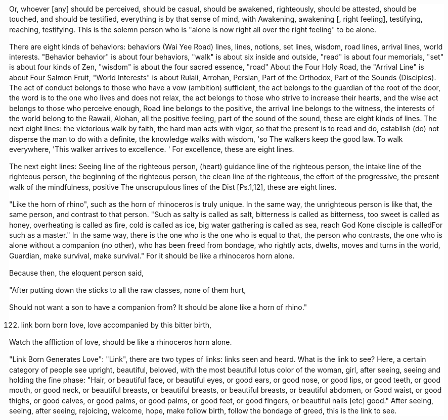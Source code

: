 Or, whoever [any] should be perceived, should be casual, should be awakened,
righteously, should be attested, should be touched, and should be testified,
everything is by that sense of mind, with Awakening, awakening [, right
feeling], testifying, reaching, testifying. This is the solemn person who is
"alone is now right all over the right feeling" to be alone.

There are eight kinds of behaviors: behaviors (Wai Yee Road) lines, lines,
notions, set lines, wisdom, road lines, arrival lines, world interests.
"Behavior behavior" is about four behaviors, "walk" is about six inside and
outside, "read" is about four memorials, "set" is about four kinds of Zen,
"wisdom" is about the four sacred essence, "road" About the Four Holy Road, the
"Arrival Line" is about Four Salmon Fruit, "World Interests" is about Rulaii,
Arrohan, Persian, Part of the Orthodox, Part of the Sounds (Disciples). The act
of conduct belongs to those who have a vow (ambition) sufficient, the act
belongs to the guardian of the root of the door, the word is to the one who
lives and does not relax, the act belongs to those who strive to increase their
hearts, and the wise act belongs to those who perceive enough, Road line belongs
to the positive, the arrival line belongs to the witness, the interests of the
world belong to the Rawaii, Alohan, all the positive feeling, part of the sound
of the sound, these are eight kinds of lines. The next eight lines: the
victorious walk by faith, the hard man acts with vigor, so that the present is
to read and do, establish (do) not disperse the man to do with a definite, the
knowledge walks with wisdom, 'so The walkers keep the good law. To walk
everywhere, 'This walker arrives to excellence. ' For excellence, these are
eight lines.

The next eight lines: Seeing line of the righteous person, (heart) guidance line
of the righteous person, the intake line of the righteous person, the beginning
of the righteous person, the clean line of the righteous, the effort of the
progressive, the present walk of the mindfulness, positive The unscrupulous
lines of the Dist [Ps.1,12], these are eight lines.

"Like the horn of rhino", such as the horn of rhinoceros is truly unique. In the
same way, the unrighteous person is like that, the same person, and contrast to
that person. "Such as salty is called as salt, bitterness is called as
bitterness, too sweet is called as honey, overheating is called as fire, cold is
called as ice, big water gathering is called as sea, reach God Kone disciple is
calledFor such as a master." In the same way, there is the one who is the one
who is equal to that, the person who contrasts, the one who is alone without a
companion (no other), who has been freed from bondage, who rightly acts, dwelts,
moves and turns in the world, Guardian, make survival, make survival." For it
should be like a rhinoceros horn alone.

Because then, the eloquent person said,

"After putting down the sticks to all the raw classes, none of them hurt,

Should not want a son to have a companion from? It should be alone like a horn
of rhino."

122. link born born love, love accompanied by this bitter birth,

Watch the affliction of love, should be like a rhinoceros horn alone.

"Link Born Generates Love": "Link", there are two types of links: links seen and
heard. What is the link to see? Here, a certain category of people see upright,
beautiful, beloved, with the most beautiful lotus color of the woman, girl,
after seeing, seeing and holding the fine phase: "Hair, or beautiful face, or
beautiful eyes, or good ears, or good nose, or good lips, or good teeth, or good
mouth, or good neck, or beautiful breasts, or beautiful breasts, or beautiful
breasts, or beautiful abdomen, or Good waist, or good thighs, or good calves, or
good palms, or good palms, or good feet, or good fingers, or beautiful nails
[etc] good." After seeing, seeing, after seeing, rejoicing, welcome, hope, make
follow birth, follow the bondage of greed, this is the link to see.
